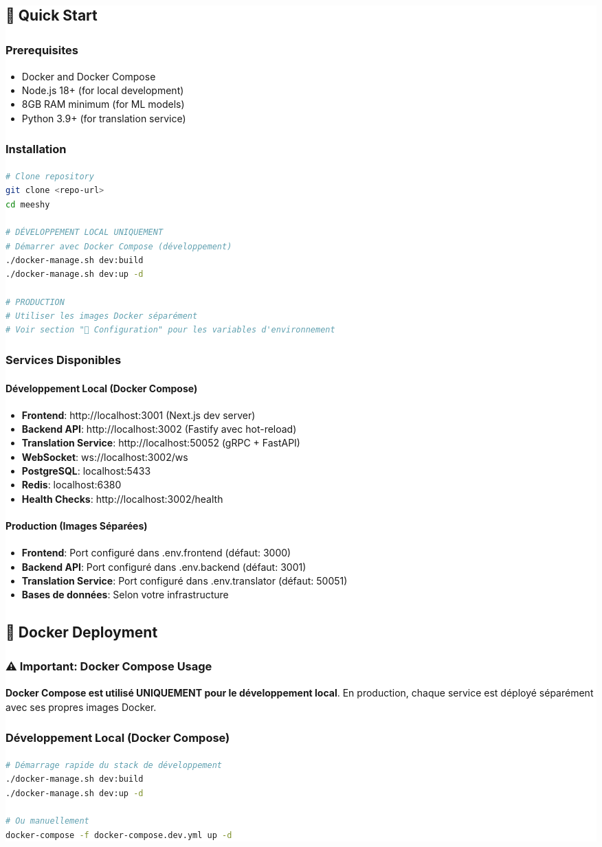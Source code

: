 ## 🚀 Quick Start

### Prerequisites
- Docker and Docker Compose
- Node.js 18+ (for local development)
- 8GB RAM minimum (for ML models)
- Python 3.9+ (for translation service)

### Installation

```bash
# Clone repository
git clone <repo-url>
cd meeshy

# DÉVELOPPEMENT LOCAL UNIQUEMENT
# Démarrer avec Docker Compose (développement)
./docker-manage.sh dev:build
./docker-manage.sh dev:up -d

# PRODUCTION
# Utiliser les images Docker séparément
# Voir section "🔧 Configuration" pour les variables d'environnement
```

### Services Disponibles

#### Développement Local (Docker Compose)
- **Frontend**: http://localhost:3001 (Next.js dev server)
- **Backend API**: http://localhost:3002 (Fastify avec hot-reload)
- **Translation Service**: http://localhost:50052 (gRPC + FastAPI)
- **WebSocket**: ws://localhost:3002/ws
- **PostgreSQL**: localhost:5433
- **Redis**: localhost:6380
- **Health Checks**: http://localhost:3002/health

#### Production (Images Séparées)
- **Frontend**: Port configuré dans .env.frontend (défaut: 3000)
- **Backend API**: Port configuré dans .env.backend (défaut: 3001)
- **Translation Service**: Port configuré dans .env.translator (défaut: 50051)
- **Bases de données**: Selon votre infrastructure

## 🐳 Docker Deployment

### ⚠️ Important: Docker Compose Usage

**Docker Compose est utilisé UNIQUEMENT pour le développement local**. En production, chaque service est déployé séparément avec ses propres images Docker.

### Développement Local (Docker Compose)
```bash
# Démarrage rapide du stack de développement
./docker-manage.sh dev:build
./docker-manage.sh dev:up -d

# Ou manuellement
docker-compose -f docker-compose.dev.yml up -d
```
